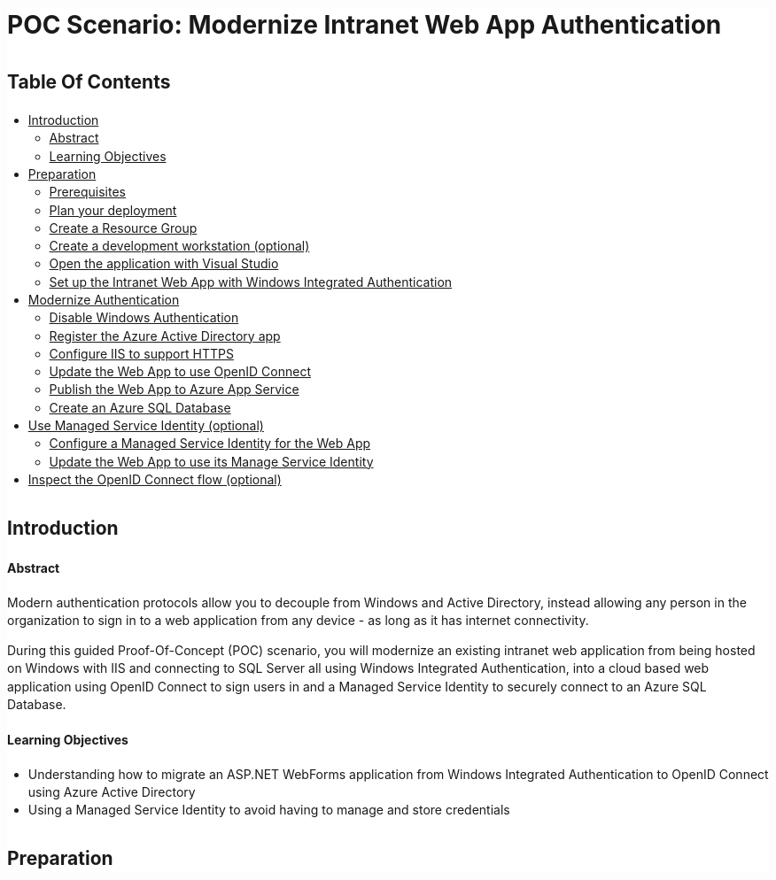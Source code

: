 # POC Scenario: Modernize Intranet Web App Authentication

## Table Of Contents

* [Introduction](#introduction)
  * [Abstract](#abstract)
  * [Learning Objectives](#learning-objectives)
* [Preparation](#preparation)
  * [Prerequisites](#prerequisites)
  * [Plan your deployment](#plan-your-deployment)
  * [Create a Resource Group](#create-a-resource-group)
  * [Create a development workstation (optional)](#create-a-development-workstation-optional)
  * [Open the application with Visual Studio](#open-the-application-with-visual-studio)
  * [Set up the Intranet Web App with Windows Integrated Authentication](#set-up-the-intranet-web-app-with-windows-integrated-authentication)
* [Modernize Authentication](#modernize-authentication)
  * [Disable Windows Authentication](#disable-windows-authentication)
  * [Register the Azure Active Directory app](#register-the-azure-active-directory-app)
  * [Configure IIS to support HTTPS](#configure-iis-to-support-https)
  * [Update the Web App to use OpenID Connect](#update-the-web-app-to-use-openid-connect)
  * [Publish the Web App to Azure App Service](#publish-the-web-app-to-azure-app-service)
  * [Create an Azure SQL Database](#create-an-azure-sql-database)
* [Use Managed Service Identity (optional)](#use-managed-service-identity-optional)
  * [Configure a Managed Service Identity for the Web App](#configure-a-managed-service-identity-for-the-web-app)
  * [Update the Web App to use its Manage Service Identity](#update-the-web-app-to-use-its-manage-service-identity)
* [Inspect the OpenID Connect flow (optional)](#inspect-the-openid-connect-flow-optional)

## Introduction

#### Abstract

Modern authentication protocols allow you to decouple from Windows and Active Directory, instead allowing any person in the organization to sign in to a web application from any device - as long as it has internet connectivity.

During this guided Proof-Of-Concept (POC) scenario, you will modernize an existing intranet web application from being hosted on Windows with IIS and connecting to SQL Server all using Windows Integrated Authentication, into a cloud based web application using OpenID Connect to sign users in and a Managed Service Identity to securely connect to an Azure SQL Database.

#### Learning Objectives

* Understanding how to migrate an ASP.NET WebForms application from Windows Integrated Authentication to OpenID Connect using Azure Active Directory
* Using a Managed Service Identity to avoid having to manage and store credentials

## Preparation
